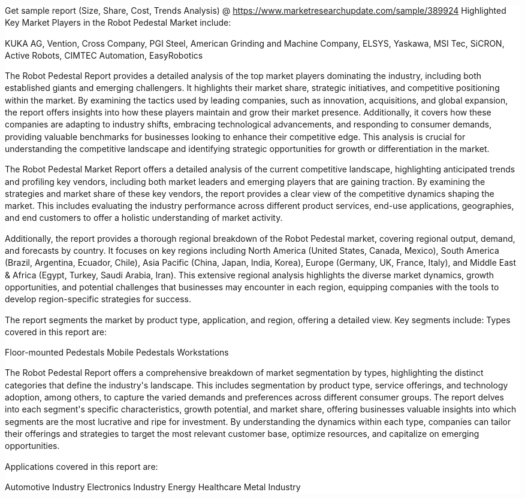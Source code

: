 Get sample report (Size, Share, Cost, Trends Analysis) @ https://www.marketresearchupdate.com/sample/389924
Highlighted Key Market Players in the Robot Pedestal Market include:

KUKA AG, Vention, Cross Company, PGI Steel, American Grinding and Machine Company, ELSYS, Yaskawa, MSI Tec, SiCRON, Active Robots, CIMTEC Automation, EasyRobotics

The Robot Pedestal Report provides a detailed analysis of the top market players dominating the industry, including both established giants and emerging challengers. It highlights their market share, strategic initiatives, and competitive positioning within the market. By examining the tactics used by leading companies, such as innovation, acquisitions, and global expansion, the report offers insights into how these players maintain and grow their market presence. Additionally, it covers how these companies are adapting to industry shifts, embracing technological advancements, and responding to consumer demands, providing valuable benchmarks for businesses looking to enhance their competitive edge. This analysis is crucial for understanding the competitive landscape and identifying strategic opportunities for growth or differentiation in the market.

The Robot Pedestal Market Report offers a detailed analysis of the current competitive landscape, highlighting anticipated trends and profiling key vendors, including both market leaders and emerging players that are gaining traction. By examining the strategies and market share of these key vendors, the report provides a clear view of the competitive dynamics shaping the market. This includes evaluating the industry performance across different product services, end-use applications, geographies, and end customers to offer a holistic understanding of market activity.

Additionally, the report provides a thorough regional breakdown of the Robot Pedestal market, covering regional output, demand, and forecasts by country. It focuses on key regions including North America (United States, Canada, Mexico), South America (Brazil, Argentina, Ecuador, Chile), Asia Pacific (China, Japan, India, Korea), Europe (Germany, UK, France, Italy), and Middle East & Africa (Egypt, Turkey, Saudi Arabia, Iran). This extensive regional analysis highlights the diverse market dynamics, growth opportunities, and potential challenges that businesses may encounter in each region, equipping companies with the tools to develop region-specific strategies for success.

The report segments the market by product type, application, and region, offering a detailed view. Key segments include:
Types covered in this report are:

Floor-mounted Pedestals
Mobile Pedestals
Workstations

The Robot Pedestal Report offers a comprehensive breakdown of market segmentation by types, highlighting the distinct categories that define the industry's landscape. This includes segmentation by product type, service offerings, and technology adoption, among others, to capture the varied demands and preferences across different consumer groups. The report delves into each segment's specific characteristics, growth potential, and market share, offering businesses valuable insights into which segments are the most lucrative and ripe for investment. By understanding the dynamics within each type, companies can tailor their offerings and strategies to target the most relevant customer base, optimize resources, and capitalize on emerging opportunities.

Applications covered in this report are:

Automotive Industry
Electronics Industry
Energy
Healthcare
Metal Industry
